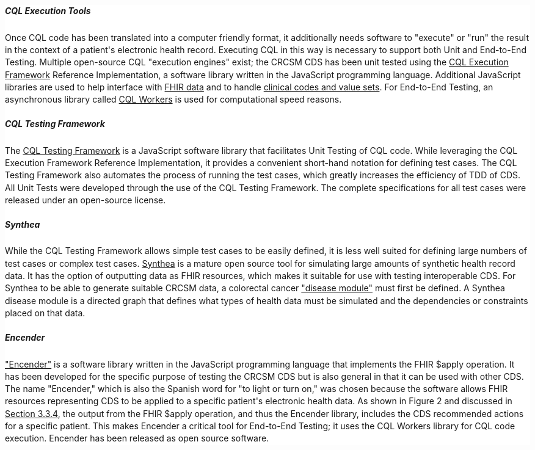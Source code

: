 ##### CQL Execution Tools

Once CQL code has been translated into a computer friendly format, it
additionally needs software to "execute" or "run" the result in the
context of a patient's electronic health record. Executing CQL in this
way is necessary to support both Unit and End-to-End Testing. Multiple
open-source CQL "execution engines" exist; the CRCSM CDS has been unit
tested using the <a href="https://github.com/cqframework/cql-execution" target="_blank">CQL Execution
Framework</a> Reference Implementation, a software library written in the JavaScript programming
language. Additional JavaScript libraries are used to help interface
with <a href="https://github.com/cqframework/cql-exec-fhir" target="_blank">FHIR data</a> and to
handle <a href="https://github.com/cqframework/cql-exec-vsac" target="_blank">clinical codes and value
sets</a>. For End-to-End Testing, an asynchronous library called <a href="https://github.com/asbi-cds-tools/cql-worker" target="_blank">CQL
Workers</a> is used for computational speed reasons.

##### CQL Testing Framework

The <a href="https://github.com/asbi-cds-tools/cql-worker" target="_blank">CQL Testing
Framework</a> is a JavaScript
software library that facilitates Unit Testing of CQL code. While
leveraging the CQL Execution Framework Reference Implementation, it
provides a convenient short-hand notation for defining test cases. The
CQL Testing Framework also automates the process of running the test
cases, which greatly increases the efficiency of TDD of CDS. All Unit
Tests were developed through the use of the CQL Testing Framework. The
complete specifications for all test cases were released under an
open-source license.

##### Synthea

While the CQL Testing Framework allows simple test cases to be easily
defined, it is less well suited for defining large numbers of test cases
or complex test cases.
<a href="https://synthetichealth.github.io/synthea/" target="_blank">Synthea</a> is a mature open
source tool for simulating large amounts of synthetic health record
data. It has the option of outputting data as FHIR resources, which
makes it suitable for use with testing interoperable CDS. For Synthea to
be able to generate suitable CRCSM data, a colorectal cancer <a href="https://synthetichealth.github.io/synthea/#technology-landing" target="_blank">"disease
module"</a> must first be defined. A Synthea disease module is a directed graph that
defines what types of health data must be simulated and the dependencies
or constraints placed on that data.

##### Encender

<a href="https://github.com/ccsm-cds-tools/encender" target="_blank">"Encender"</a> is a software
library written in the JavaScript programming language that implements
the FHIR \$apply operation. It has been developed for the specific
purpose of testing the CRCSM CDS but is also general in that it can be
used with other CDS. The name "Encender," which is also the Spanish word
for "to light or turn on," was chosen because the software allows FHIR
resources representing CDS to be applied to a specific patient's
electronic health data. As shown in Figure 2 and discussed in <a href="#conceptual-cds-usage" target="_blank">Section 3.3.4</a>, 
the output from the FHIR \$apply operation, and thus the Encender
library, includes the CDS recommended actions for a specific patient.
This makes Encender a critical tool for End-to-End Testing; it uses the
CQL Workers library for CQL code execution. Encender has been released
as open source software.
